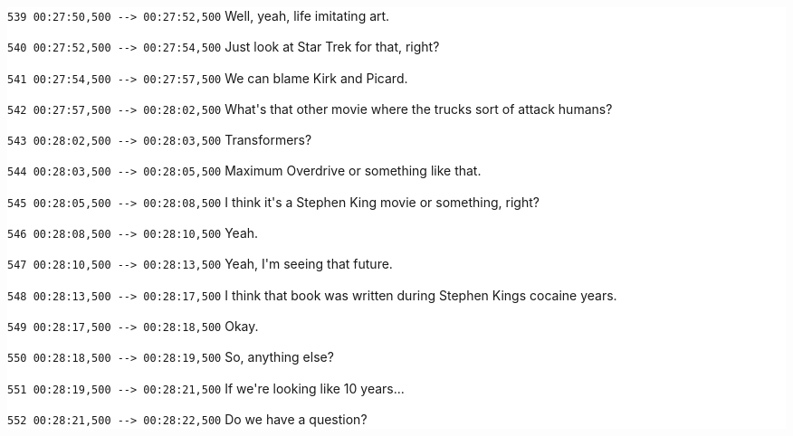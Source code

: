 

`539 00:27:50,500 --> 00:27:52,500`
Well, yeah, life imitating art.



`540 00:27:52,500 --> 00:27:54,500`
Just look at Star Trek for that, right?



`541 00:27:54,500 --> 00:27:57,500`
We can blame Kirk and Picard.



`542 00:27:57,500 --> 00:28:02,500`
What's that other movie where the trucks sort of attack humans?



`543 00:28:02,500 --> 00:28:03,500`
Transformers?



`544 00:28:03,500 --> 00:28:05,500`
Maximum Overdrive or something like that.



`545 00:28:05,500 --> 00:28:08,500`
I think it's a Stephen King movie or something, right?



`546 00:28:08,500 --> 00:28:10,500`
Yeah.



`547 00:28:10,500 --> 00:28:13,500`
Yeah, I'm seeing that future.



`548 00:28:13,500 --> 00:28:17,500`
I think that book was written during Stephen Kings cocaine years.



`549 00:28:17,500 --> 00:28:18,500`
Okay.



`550 00:28:18,500 --> 00:28:19,500`
So, anything else?



`551 00:28:19,500 --> 00:28:21,500`
If we're looking like 10 years...



`552 00:28:21,500 --> 00:28:22,500`
Do we have a question?
